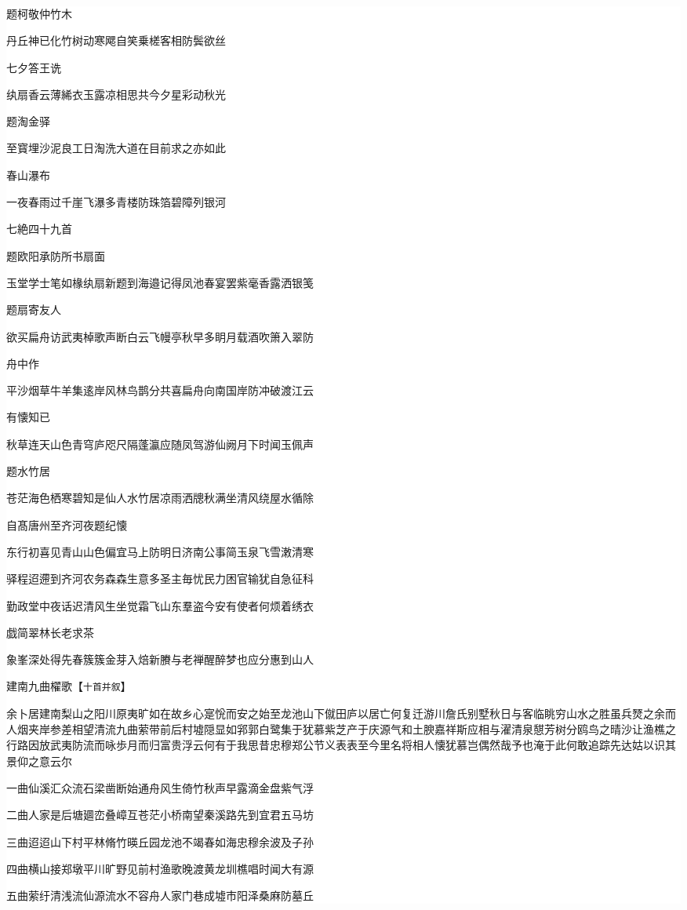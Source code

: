 题柯敬仲竹木  

丹丘神已化竹树动寒飔自笑乗槎客相防鬓欲丝  

七夕答王诜  

纨扇香云薄絺衣玉露凉相思共今夕星彩动秋光  

题淘金驿  

至寳埋沙泥良工日淘洗大道在目前求之亦如此  

春山瀑布  

一夜春雨过千崖飞瀑多青楼防珠箔碧障列银河  

七絶四十九首  

题欧阳承防所书扇面  

玉堂学士笔如椽纨扇新题到海邉记得凤池春宴罢紫毫香露洒银笺  

题扇寄友人  

欲买扁舟访武夷棹歌声断白云飞幔亭秋早多眀月载酒吹箫入翠防  

舟中作  

平沙烟草牛羊集逺岸风林鸟鹊分共喜扁舟向南国岸防冲破渡江云  

有懐知已  

秋草连天山色青穹庐咫尺隔蓬瀛应随凤驾游仙阙月下时闻玉佩声  

题水竹居  

苍茫海色栖寒碧知是仙人水竹居凉雨洒牕秋满坐清风绕屋水循除  

自髙唐州至齐河夜题纪懐  

东行初喜见青山山色偏宜马上防明日济南公事简玉泉飞雪潄清寒  

驿程迢遰到齐河农务森森生意多圣主毎忧民力困官输犹自急征科  

勤政堂中夜话迟清风生坐觉霜飞山东羣盗今安有使者何烦着绣衣  

戯简翠林长老求茶  

象峯深处得先春簇簇金芽入焙新賸与老禅醒醉梦也应分惠到山人  

建南九曲櫂歌【`十首并叙`】  

余卜居建南梨山之阳川原夷旷如在故乡心寔恱而安之始至龙池山下僦田庐以居亡何复迁游川詹氏别墅秋日与客临眺穷山水之胜虽兵燹之余而人烟夹岸参差相望清流九曲萦带前后村墟隠显如郛郭白鹭集于犹慕紫芝产于庆源气和土腴嘉祥斯应相与濯清泉憇芳树分鸥鸟之晴沙让渔樵之行路因放武夷防流而咏歩月而归富贵浮云何有于我思昔忠穆郑公节义表表至今里名将相人懐犹慕岂偶然哉予也淹于此何敢追踪先达姑以识其景仰之意云尔  

一曲仙溪汇众流石梁凿断始通舟风生倚竹秋声早露滴金盘紫气浮  

二曲人家是后塘廽峦叠嶂互苍茫小桥南望秦溪路先到宜君五马坊  

三曲迢迢山下村平林脩竹暎丘园龙池不竭春如海忠穆余波及子孙  

四曲横山接郑墩平川旷野见前村渔歌晚渡黄龙圳樵唱时闻大有源  

五曲萦纡清浅流仙源流水不容舟人家门巷成墟市阳泽桑麻防墓丘  
